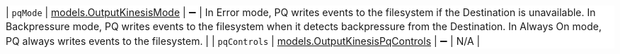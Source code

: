| `pqMode`                                                                                                                                                                                                                                                       | [models.OutputKinesisMode](../models/outputkinesismode.md)                                                                                                                                                                                                     | :heavy_minus_sign:                                                                                                                                                                                                                                             | In Error mode, PQ writes events to the filesystem if the Destination is unavailable. In Backpressure mode, PQ writes events to the filesystem when it detects backpressure from the Destination. In Always On mode, PQ always writes events to the filesystem. |
| `pqControls`                                                                                                                                                                                                                                                   | [models.OutputKinesisPqControls](../models/outputkinesispqcontrols.md)                                                                                                                                                                                         | :heavy_minus_sign:                                                                                                                                                                                                                                             | N/A                                                                                                                                                                                                                                                            |